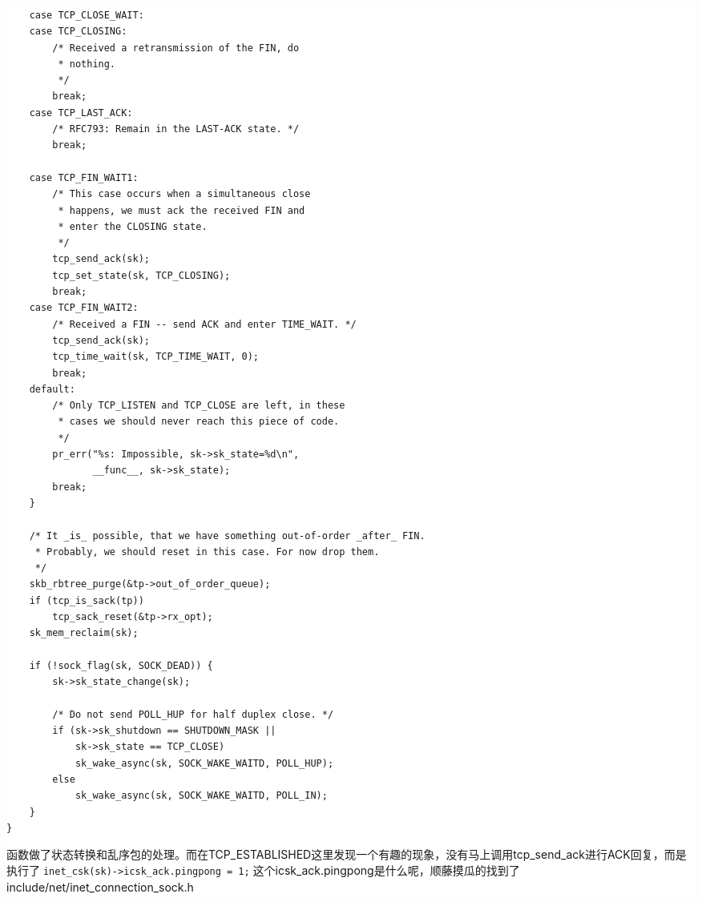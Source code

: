     	case TCP_CLOSE_WAIT:
    	case TCP_CLOSING:
    		/* Received a retransmission of the FIN, do
    		 * nothing.
    		 */
    		break;
    	case TCP_LAST_ACK:
    		/* RFC793: Remain in the LAST-ACK state. */
    		break;
    
    	case TCP_FIN_WAIT1:
    		/* This case occurs when a simultaneous close
    		 * happens, we must ack the received FIN and
    		 * enter the CLOSING state.
    		 */
    		tcp_send_ack(sk);
    		tcp_set_state(sk, TCP_CLOSING);
    		break;
    	case TCP_FIN_WAIT2:
    		/* Received a FIN -- send ACK and enter TIME_WAIT. */
    		tcp_send_ack(sk);
    		tcp_time_wait(sk, TCP_TIME_WAIT, 0);
    		break;
    	default:
    		/* Only TCP_LISTEN and TCP_CLOSE are left, in these
    		 * cases we should never reach this piece of code.
    		 */
    		pr_err("%s: Impossible, sk->sk_state=%d\n",
    		       __func__, sk->sk_state);
    		break;
    	}
    
    	/* It _is_ possible, that we have something out-of-order _after_ FIN.
    	 * Probably, we should reset in this case. For now drop them.
    	 */
    	skb_rbtree_purge(&tp->out_of_order_queue);
    	if (tcp_is_sack(tp))
    		tcp_sack_reset(&tp->rx_opt);
    	sk_mem_reclaim(sk);
    
    	if (!sock_flag(sk, SOCK_DEAD)) {
    		sk->sk_state_change(sk);
    
    		/* Do not send POLL_HUP for half duplex close. */
    		if (sk->sk_shutdown == SHUTDOWN_MASK ||
    		    sk->sk_state == TCP_CLOSE)
    			sk_wake_async(sk, SOCK_WAKE_WAITD, POLL_HUP);
    		else
    			sk_wake_async(sk, SOCK_WAKE_WAITD, POLL_IN);
    	}
    }

函数做了状态转换和乱序包的处理。而在TCP_ESTABLISHED这里发现一个有趣的现象，没有马上调用tcp_send_ack进行ACK回复，而是执行了
`inet_csk(sk)->icsk_ack.pingpong = 1;`
这个icsk_ack.pingpong是什么呢，顺藤摸瓜的找到了include/net/inet_connection_sock.h
